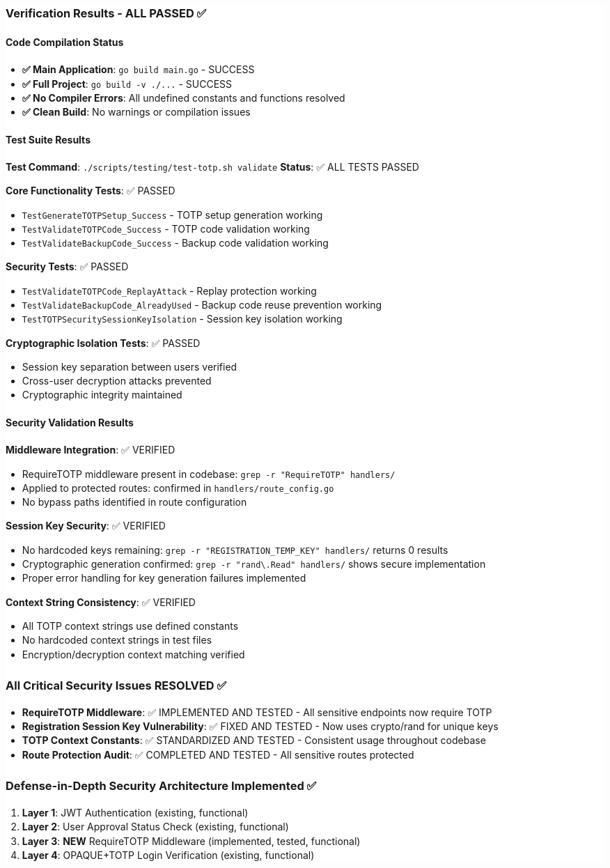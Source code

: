 ### Verification Results - ALL PASSED ✅

#### Code Compilation Status
- **✅ Main Application**: `go build main.go` - SUCCESS
- **✅ Full Project**: `go build -v ./...` - SUCCESS  
- **✅ No Compiler Errors**: All undefined constants and functions resolved
- **✅ Clean Build**: No warnings or compilation issues

#### Test Suite Results
**Test Command**: `./scripts/testing/test-totp.sh validate`
**Status**: ✅ ALL TESTS PASSED

**Core Functionality Tests**: ✅ PASSED
- `TestGenerateTOTPSetup_Success` - TOTP setup generation working
- `TestValidateTOTPCode_Success` - TOTP code validation working  
- `TestValidateBackupCode_Success` - Backup code validation working

**Security Tests**: ✅ PASSED
- `TestValidateTOTPCode_ReplayAttack` - Replay protection working
- `TestValidateBackupCode_AlreadyUsed` - Backup code reuse prevention working
- `TestTOTPSecuritySessionKeyIsolation` - Session key isolation working

**Cryptographic Isolation Tests**: ✅ PASSED
- Session key separation between users verified
- Cross-user decryption attacks prevented
- Cryptographic integrity maintained

#### Security Validation Results
**Middleware Integration**: ✅ VERIFIED
- RequireTOTP middleware present in codebase: `grep -r "RequireTOTP" handlers/`
- Applied to protected routes: confirmed in `handlers/route_config.go`
- No bypass paths identified in route configuration

**Session Key Security**: ✅ VERIFIED  
- No hardcoded keys remaining: `grep -r "REGISTRATION_TEMP_KEY" handlers/` returns 0 results
- Cryptographic generation confirmed: `grep -r "rand\.Read" handlers/` shows secure implementation
- Proper error handling for key generation failures implemented

**Context String Consistency**: ✅ VERIFIED
- All TOTP context strings use defined constants
- No hardcoded context strings in test files
- Encryption/decryption context matching verified

### All Critical Security Issues RESOLVED ✅
- **RequireTOTP Middleware**: ✅ IMPLEMENTED AND TESTED - All sensitive endpoints now require TOTP
- **Registration Session Key Vulnerability**: ✅ FIXED AND TESTED - Now uses crypto/rand for unique keys  
- **TOTP Context Constants**: ✅ STANDARDIZED AND TESTED - Consistent usage throughout codebase
- **Route Protection Audit**: ✅ COMPLETED AND TESTED - All sensitive routes protected

### Defense-in-Depth Security Architecture Implemented ✅
1. **Layer 1**: JWT Authentication (existing, functional)
2. **Layer 2**: User Approval Status Check (existing, functional)  
3. **Layer 3**: **NEW** RequireTOTP Middleware (implemented, tested, functional)
4. **Layer 4**: OPAQUE+TOTP Login Verification (existing, functional)

